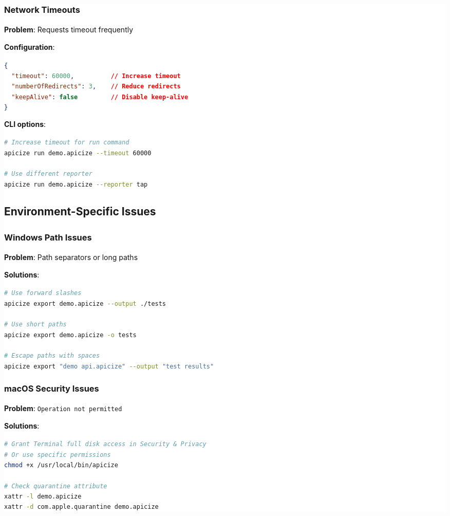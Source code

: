 ### Network Timeouts

**Problem**: Requests timeout frequently

**Configuration**:
```json
{
  "timeout": 60000,          // Increase timeout
  "numberOfRedirects": 3,    // Reduce redirects
  "keepAlive": false         // Disable keep-alive
}
```

**CLI options**:
```bash
# Increase timeout for run command
apicize run demo.apicize --timeout 60000

# Use different reporter
apicize run demo.apicize --reporter tap
```

## Environment-Specific Issues

### Windows Path Issues

**Problem**: Path separators or long paths

**Solutions**:
```bash
# Use forward slashes
apicize export demo.apicize --output ./tests

# Use short paths
apicize export demo.apicize -o tests

# Escape paths with spaces
apicize export "demo api.apicize" --output "test results"
```

### macOS Security Issues

**Problem**: `Operation not permitted`

**Solutions**:
```bash
# Grant Terminal full disk access in Security & Privacy
# Or use specific permissions
chmod +x /usr/local/bin/apicize

# Check quarantine attribute
xattr -l demo.apicize
xattr -d com.apple.quarantine demo.apicize
```
